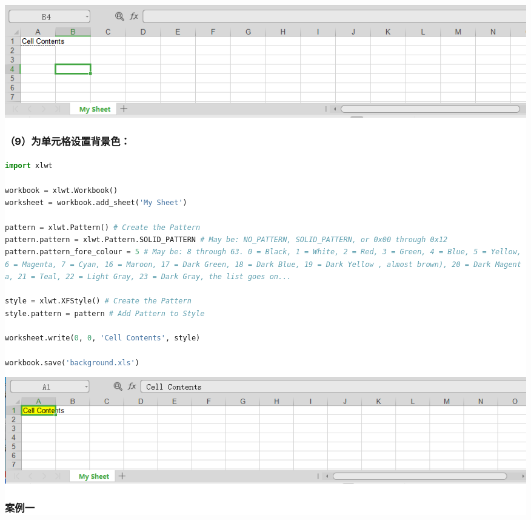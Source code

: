 ![](images/2、excel文件处理.md-9.PNG)

### （9）为单元格设置背景色：

```python
import xlwt

workbook = xlwt.Workbook()
worksheet = workbook.add_sheet('My Sheet')

pattern = xlwt.Pattern() # Create the Pattern
pattern.pattern = xlwt.Pattern.SOLID_PATTERN # May be: NO_PATTERN, SOLID_PATTERN, or 0x00 through 0x12
pattern.pattern_fore_colour = 5 # May be: 8 through 63. 0 = Black, 1 = White, 2 = Red, 3 = Green, 4 = Blue, 5 = Yellow, 6 = Magenta, 7 = Cyan, 16 = Maroon, 17 = Dark Green, 18 = Dark Blue, 19 = Dark Yellow , almost brown), 20 = Dark Magenta, 21 = Teal, 22 = Light Gray, 23 = Dark Gray, the list goes on...

style = xlwt.XFStyle() # Create the Pattern
style.pattern = pattern # Add Pattern to Style

worksheet.write(0, 0, 'Cell Contents', style)

workbook.save('background.xls')
```


![](images/2、excel文件处理.md-10.PNG)

### 案例一
